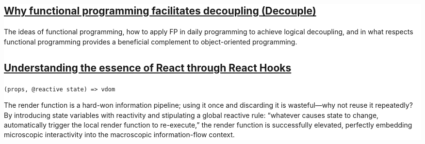 ## [Why functional programming facilitates decoupling (Decouple)](functional-programming-for-decouple.md)
The ideas of functional programming, how to apply FP in daily programming to achieve logical decoupling, and in what respects functional programming provides a beneficial complement to object-oriented programming.

## [Understanding the essence of React through React Hooks](essence-of-react.md)

```
(props, @reactive state) => vdom
```

The render function is a hard-won information pipeline; using it once and discarding it is wasteful—why not reuse it repeatedly? By introducing state variables with reactivity and stipulating a global reactive rule: “whatever causes state to change, automatically trigger the local render function to re-execute,” the render function is successfully elevated, perfectly embedding microscopic interactivity into the macroscopic information-flow context.

